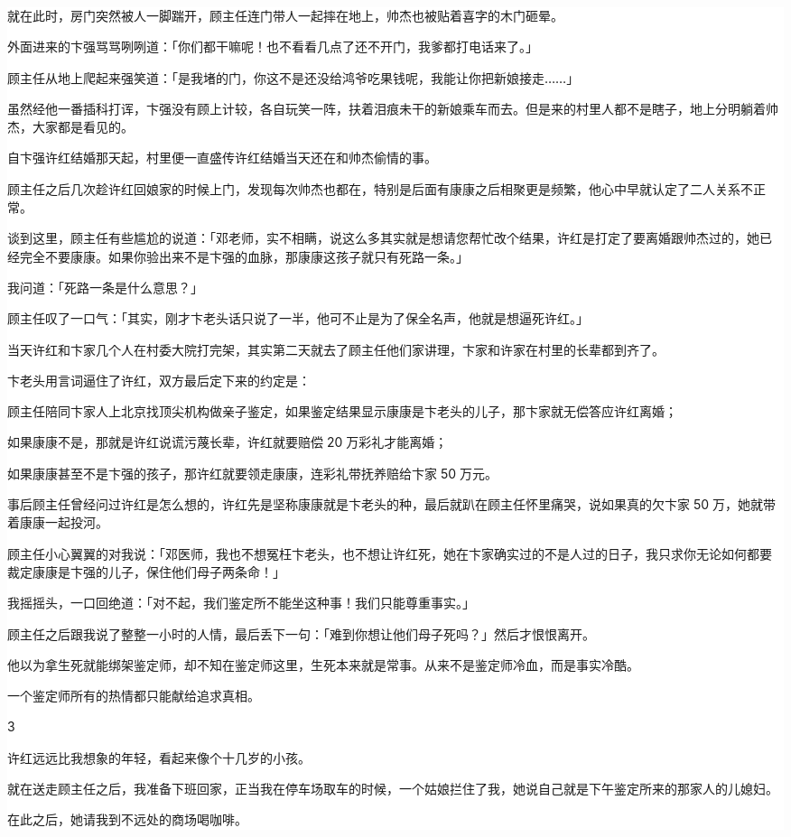 
就在此时，房门突然被人一脚踹开，顾主任连门带人一起摔在地上，帅杰也被贴着喜字的木门砸晕。


外面进来的卞强骂骂咧咧道：「你们都干嘛呢！也不看看几点了还不开门，我爹都打电话来了。」


顾主任从地上爬起来强笑道：「是我堵的门，你这不是还没给鸿爷吃果钱呢，我能让你把新娘接走……」


虽然经他一番插科打诨，卞强没有顾上计较，各自玩笑一阵，扶着泪痕未干的新娘乘车而去。但是来的村里人都不是瞎子，地上分明躺着帅杰，大家都是看见的。


自卞强许红结婚那天起，村里便一直盛传许红结婚当天还在和帅杰偷情的事。


顾主任之后几次趁许红回娘家的时候上门，发现每次帅杰也都在，特别是后面有康康之后相聚更是频繁，他心中早就认定了二人关系不正常。


谈到这里，顾主任有些尴尬的说道：「邓老师，实不相瞒，说这么多其实就是想请您帮忙改个结果，许红是打定了要离婚跟帅杰过的，她已经完全不要康康。如果你验出来不是卞强的血脉，那康康这孩子就只有死路一条。」


我问道：「死路一条是什么意思？」


顾主任叹了一口气：「其实，刚才卞老头话只说了一半，他可不止是为了保全名声，他就是想逼死许红。」


当天许红和卞家几个人在村委大院打完架，其实第二天就去了顾主任他们家讲理，卞家和许家在村里的长辈都到齐了。


卞老头用言词逼住了许红，双方最后定下来的约定是：


顾主任陪同卞家人上北京找顶尖机构做亲子鉴定，如果鉴定结果显示康康是卞老头的儿子，那卞家就无偿答应许红离婚；


如果康康不是，那就是许红说谎污蔑长辈，许红就要赔偿 20 万彩礼才能离婚；


如果康康甚至不是卞强的孩子，那许红就要领走康康，连彩礼带抚养赔给卞家 50 万元。


事后顾主任曾经问过许红是怎么想的，许红先是坚称康康就是卞老头的种，最后就趴在顾主任怀里痛哭，说如果真的欠卞家 50 万，她就带着康康一起投河。


顾主任小心翼翼的对我说：「邓医师，我也不想冤枉卞老头，也不想让许红死，她在卞家确实过的不是人过的日子，我只求你无论如何都要裁定康康是卞强的儿子，保住他们母子两条命！」


我摇摇头，一口回绝道：「对不起，我们鉴定所不能坐这种事！我们只能尊重事实。」


顾主任之后跟我说了整整一小时的人情，最后丢下一句：「难到你想让他们母子死吗？」然后才恨恨离开。


他以为拿生死就能绑架鉴定师，却不知在鉴定师这里，生死本来就是常事。从来不是鉴定师冷血，而是事实冷酷。


一个鉴定师所有的热情都只能献给追求真相。


3


许红远远比我想象的年轻，看起来像个十几岁的小孩。


就在送走顾主任之后，我准备下班回家，正当我在停车场取车的时候，一个姑娘拦住了我，她说自己就是下午鉴定所来的那家人的儿媳妇。


在此之后，她请我到不远处的商场喝咖啡。

